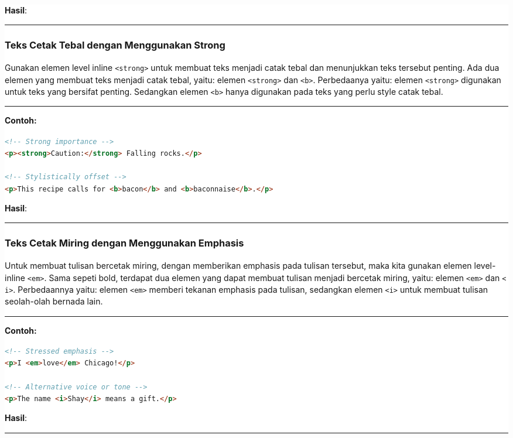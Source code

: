 
**Hasil**:
<object data="C:\makersinstitute\slide\1-html-css\2-mendalami-html\hasil-2\index.html" width="860px" height="134px"> <embed src="C:\makersinstitute\slide\1-html-css\1-halaman-web-pertama\hasil-2\index.html" width="860px" height="134px"> Error: Embedded data could not be displayed. </object>

---

### Teks Cetak Tebal dengan Menggunakan Strong

Gunakan elemen level inline `<strong>` untuk membuat teks menjadi catak tebal dan menunjukkan teks tersebut penting.
Ada dua elemen yang membuat teks menjadi catak tebal, yaitu: elemen `<strong>` dan `<b>`.
Perbedaanya yaitu: elemen `<strong>` digunakan untuk teks yang bersifat penting. Sedangkan elemen `<b>` hanya digunakan pada teks yang perlu style catak tebal.

---

**Contoh:**
``` html
<!-- Strong importance -->
<p><strong>Caution:</strong> Falling rocks.</p>

<!-- Stylistically offset -->
<p>This recipe calls for <b>bacon</b> and <b>baconnaise</b>.</p>
```

**Hasil**:
<object data="C:\makersinstitute\slide\1-html-css\2-mendalami-html\hasil-3\index.html" width="860px" height="98px"> <embed src="C:\makersinstitute\slide\1-html-css\1-halaman-web-pertama\hasil-3\index.html" width="860px" height="98px"> Error: Embedded data could not be displayed. </object>

---

### Teks Cetak Miring dengan Menggunakan Emphasis

Untuk membuat tulisan bercetak miring, dengan memberikan emphasis pada tulisan tersebut, maka kita gunakan elemen level-inline `<em>`.
Sama sepeti bold, terdapat dua elemen yang dapat membuat tulisan menjadi bercetak miring, yaitu: elemen `<em>` dan `<i>`.
Perbedaannya yaitu: elemen `<em>` memberi tekanan emphasis pada tulisan, sedangkan elemen `<i>` untuk membuat tulisan seolah-olah bernada lain.

---

**Contoh:**
``` html
<!-- Stressed emphasis -->
<p>I <em>love</em> Chicago!</p>

<!-- Alternative voice or tone -->
<p>The name <i>Shay</i> means a gift.</p>
```

**Hasil**:
<object data="C:\makersinstitute\slide\1-html-css\2-mendalami-html\hasil-4\index.html" width="860px" height="98px"> <embed src="C:\makersinstitute\slide\1-html-css\1-halaman-web-pertama\hasil-4\index.html" width="860px" height="98px"> Error: Embedded data could not be displayed. </object>

---